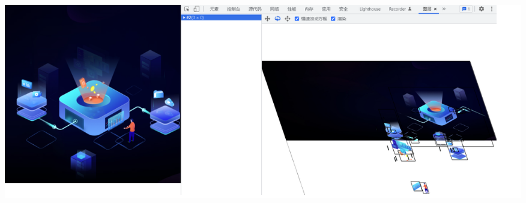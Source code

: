    <img src="./assets/image-20221003183651012.png" alt="image-20221003183651012" style="zoom:80%;" />

















